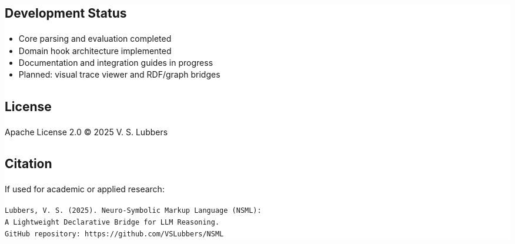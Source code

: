## Development Status

* Core parsing and evaluation completed
* Domain hook architecture implemented
* Documentation and integration guides in progress
* Planned: visual trace viewer and RDF/graph bridges


## License

Apache License 2.0
© 2025 V. S. Lubbers


## Citation

If used for academic or applied research:

```
Lubbers, V. S. (2025). Neuro-Symbolic Markup Language (NSML): 
A Lightweight Declarative Bridge for LLM Reasoning.
GitHub repository: https://github.com/VSLubbers/NSML
```